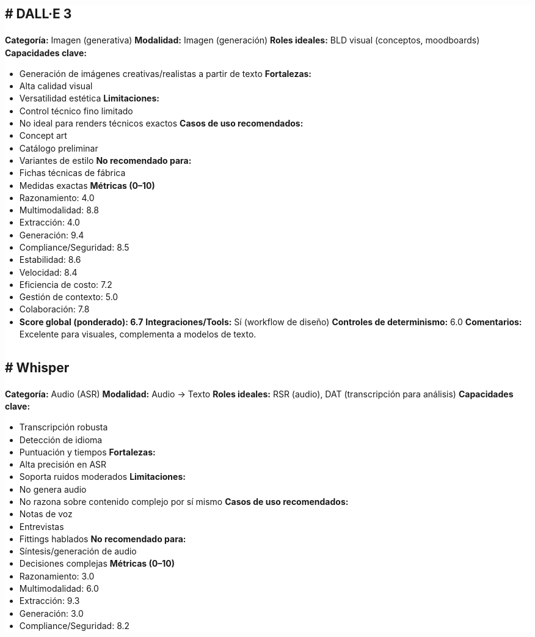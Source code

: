 ## # DALL·E 3
**Categoría:** Imagen (generativa)
**Modalidad:** Imagen (generación)
**Roles ideales:** BLD visual (conceptos, moodboards)
**Capacidades clave:**
- Generación de imágenes creativas/realistas a partir de texto
**Fortalezas:**
- Alta calidad visual
- Versatilidad estética
**Limitaciones:**
- Control técnico fino limitado
- No ideal para renders técnicos exactos
**Casos de uso recomendados:**
- Concept art
- Catálogo preliminar
- Variantes de estilo
**No recomendado para:**
- Fichas técnicas de fábrica
- Medidas exactas
**Métricas (0–10)**
- Razonamiento: 4.0
- Multimodalidad: 8.8
- Extracción: 4.0
- Generación: 9.4
- Compliance/Seguridad: 8.5
- Estabilidad: 8.6
- Velocidad: 8.4
- Eficiencia de costo: 7.2
- Gestión de contexto: 5.0
- Colaboración: 7.8
- **Score global (ponderado): 6.7**
**Integraciones/Tools:** Sí (workflow de diseño)
**Controles de determinismo:** 6.0
**Comentarios:** Excelente para visuales, complementa a modelos de texto.

## # Whisper
**Categoría:** Audio (ASR)
**Modalidad:** Audio → Texto
**Roles ideales:** RSR (audio), DAT (transcripción para análisis)
**Capacidades clave:**
- Transcripción robusta
- Detección de idioma
- Puntuación y tiempos
**Fortalezas:**
- Alta precisión en ASR
- Soporta ruidos moderados
**Limitaciones:**
- No genera audio
- No razona sobre contenido complejo por sí mismo
**Casos de uso recomendados:**
- Notas de voz
- Entrevistas
- Fittings hablados
**No recomendado para:**
- Síntesis/generación de audio
- Decisiones complejas
**Métricas (0–10)**
- Razonamiento: 3.0
- Multimodalidad: 6.0
- Extracción: 9.3
- Generación: 3.0
- Compliance/Seguridad: 8.2